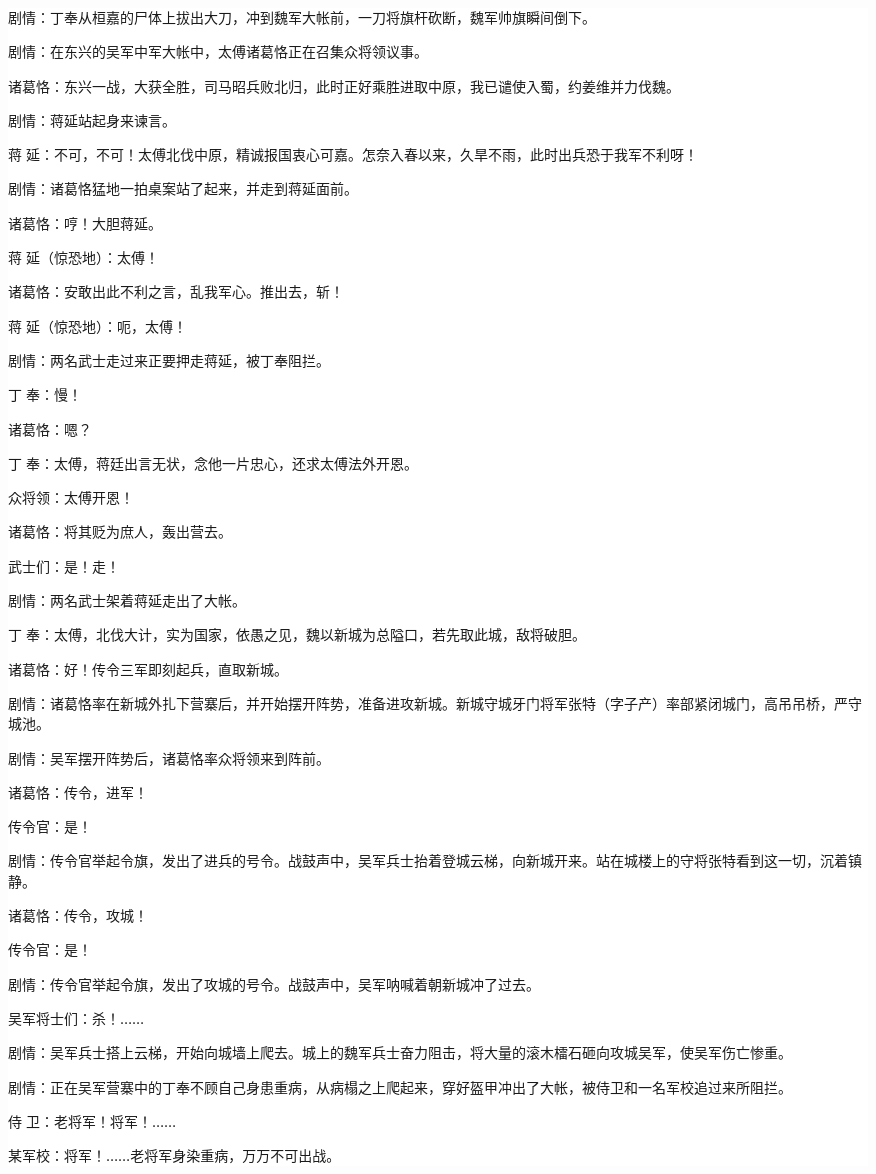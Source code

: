 剧情：丁奉从桓嘉的尸体上拔出大刀，冲到魏军大帐前，一刀将旗杆砍断，魏军帅旗瞬间倒下。

剧情：在东兴的吴军中军大帐中，太傅诸葛恪正在召集众将领议事。

诸葛恪：东兴一战，大获全胜，司马昭兵败北归，此时正好乘胜进取中原，我已谴使入蜀，约姜维并力伐魏。

剧情：蒋延站起身来谏言。

蒋 延：不可，不可！太傅北伐中原，精诚报国衷心可嘉。怎奈入春以来，久旱不雨，此时出兵恐于我军不利呀！

剧情：诸葛恪猛地一拍桌案站了起来，并走到蒋延面前。

诸葛恪：哼！大胆蒋延。

蒋 延（惊恐地）：太傅！

诸葛恪：安敢出此不利之言，乱我军心。推出去，斩！

蒋 延（惊恐地）：呃，太傅！

剧情：两名武士走过来正要押走蒋延，被丁奉阻拦。

丁 奉：慢！

诸葛恪：嗯？

丁 奉：太傅，蒋廷出言无状，念他一片忠心，还求太傅法外开恩。

众将领：太傅开恩！

诸葛恪：将其贬为庶人，轰出营去。

武士们：是！走！

剧情：两名武士架着蒋延走出了大帐。

丁 奉：太傅，北伐大计，实为国家，依愚之见，魏以新城为总隘口，若先取此城，敌将破胆。

诸葛恪：好！传令三军即刻起兵，直取新城。

剧情：诸葛恪率在新城外扎下营寨后，并开始摆开阵势，准备进攻新城。新城守城牙门将军张特（字子产）率部紧闭城门，高吊吊桥，严守城池。

剧情：吴军摆开阵势后，诸葛恪率众将领来到阵前。

诸葛恪：传令，进军！

传令官：是！

剧情：传令官举起令旗，发出了进兵的号令。战鼓声中，吴军兵士抬着登城云梯，向新城开来。站在城楼上的守将张特看到这一切，沉着镇静。

诸葛恪：传令，攻城！

传令官：是！

剧情：传令官举起令旗，发出了攻城的号令。战鼓声中，吴军呐喊着朝新城冲了过去。

吴军将士们：杀！……

剧情：吴军兵士搭上云梯，开始向城墙上爬去。城上的魏军兵士奋力阻击，将大量的滚木檑石砸向攻城吴军，使吴军伤亡惨重。

剧情：正在吴军营寨中的丁奉不顾自己身患重病，从病榻之上爬起来，穿好盔甲冲出了大帐，被侍卫和一名军校追过来所阻拦。

侍 卫：老将军！将军！……

某军校：将军！……老将军身染重病，万万不可出战。
